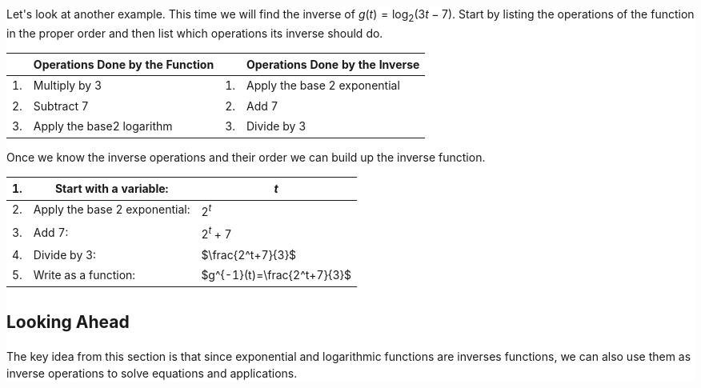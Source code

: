 
Let's look at another example.  This time we will find the inverse of $g(t)=\log_2(3 t-7)$.  Start by listing the operations of the function in the proper order and then list which operations its inverse should do.

|| **Operations Done by the Function** || **Operations Done by the Inverse** |
| --- | --- | --- | --- |
|  1.  | Multiply by $3$ |  1.  | Apply the base $2$ exponential |
| 2. | Subtract $7$ | 2. | Add $7$ |
| 3. | Apply the base$2$ logarithm | 3. | Divide by $3$ |

Once we know the inverse operations and their order we can build up the inverse function.

| 1. | Start with a variable: | $t$ |
| --- | --- | --- |
| 2. | Apply the base $2$ exponential: | $2^t$ |
| 3. | Add $7$: | $2^t+7$ |
| 4. | Divide by $3$: | $\frac{2^t+7}{3}$ |
| 5. | Write as a function: | $g^{-1}(t)=\frac{2^t+7}{3}$ |


## Looking Ahead
The key idea from this section is that since exponential and logarithmic functions are inverses functions, we can also use them as inverse operations to solve equations and applications.

